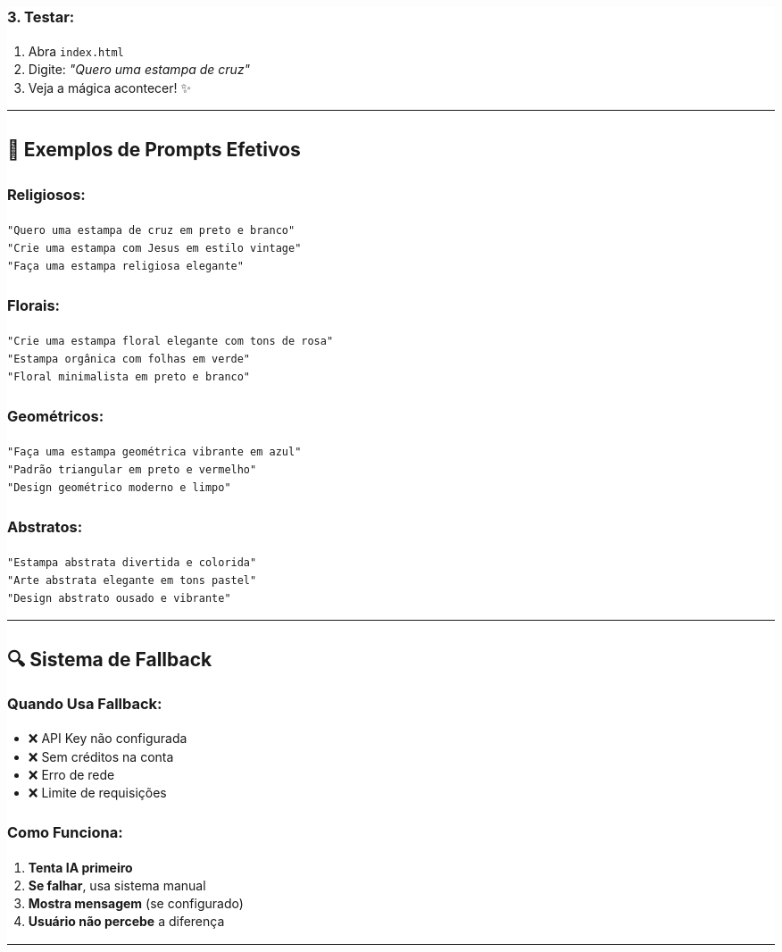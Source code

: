 ### **3. Testar:**
1. Abra `index.html`
2. Digite: *"Quero uma estampa de cruz"*
3. Veja a mágica acontecer! ✨

---

## 🎯 **Exemplos de Prompts Efetivos**

### **Religiosos:**
```
"Quero uma estampa de cruz em preto e branco"
"Crie uma estampa com Jesus em estilo vintage"
"Faça uma estampa religiosa elegante"
```

### **Florais:**
```
"Crie uma estampa floral elegante com tons de rosa"
"Estampa orgânica com folhas em verde"
"Floral minimalista em preto e branco"
```

### **Geométricos:**
```
"Faça uma estampa geométrica vibrante em azul"
"Padrão triangular em preto e vermelho"
"Design geométrico moderno e limpo"
```

### **Abstratos:**
```
"Estampa abstrata divertida e colorida"
"Arte abstrata elegante em tons pastel"
"Design abstrato ousado e vibrante"
```

---

## 🔍 **Sistema de Fallback**

### **Quando Usa Fallback:**
- ❌ API Key não configurada
- ❌ Sem créditos na conta
- ❌ Erro de rede
- ❌ Limite de requisições

### **Como Funciona:**
1. **Tenta IA primeiro**
2. **Se falhar**, usa sistema manual
3. **Mostra mensagem** (se configurado)
4. **Usuário não percebe** a diferença

---